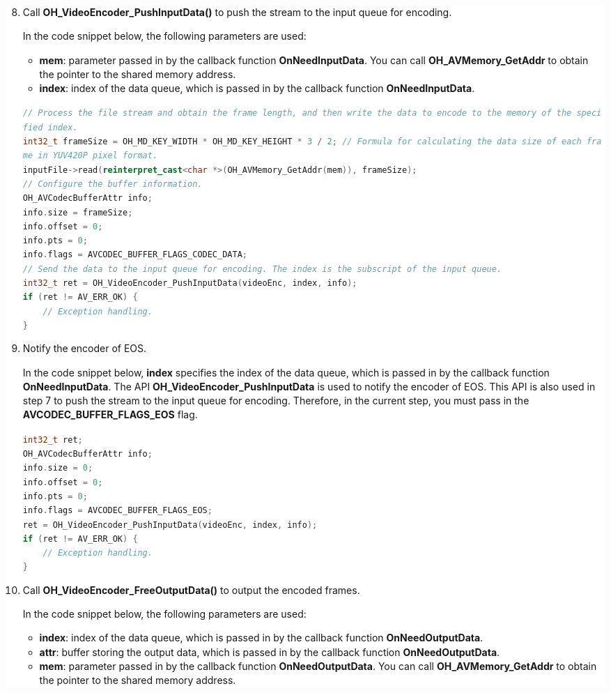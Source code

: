 8. Call **OH_VideoEncoder_PushInputData()** to push the stream to the input queue for encoding.

   In the code snippet below, the following parameters are used:

   - **mem**: parameter passed in by the callback function **OnNeedInputData**. You can call **OH_AVMemory_GetAddr** to obtain the pointer to the shared memory address.
   - **index**: index of the data queue, which is passed in by the callback function **OnNeedInputData**.

   ```c++
   // Process the file stream and obtain the frame length, and then write the data to encode to the memory of the specified index.
   int32_t frameSize = OH_MD_KEY_WIDTH * OH_MD_KEY_HEIGHT * 3 / 2; // Formula for calculating the data size of each frame in YUV420P pixel format.
   inputFile->read(reinterpret_cast<char *>(OH_AVMemory_GetAddr(mem)), frameSize);
   // Configure the buffer information.
   OH_AVCodecBufferAttr info;
   info.size = frameSize;
   info.offset = 0;
   info.pts = 0;
   info.flags = AVCODEC_BUFFER_FLAGS_CODEC_DATA;
   // Send the data to the input queue for encoding. The index is the subscript of the input queue.
   int32_t ret = OH_VideoEncoder_PushInputData(videoEnc, index, info);
   if (ret != AV_ERR_OK) {
       // Exception handling.
   }
   ```

9. Notify the encoder of EOS.

   In the code snippet below, **index** specifies the index of the data queue, which is passed in by the callback function **OnNeedInputData**. The API **OH_VideoEncoder_PushInputData** is used to notify the encoder of EOS. This API is also used in step 7 to push the stream to the input queue for encoding. Therefore, in the current step, you must pass in the **AVCODEC_BUFFER_FLAGS_EOS** flag.

   ```c++
   int32_t ret;
   OH_AVCodecBufferAttr info;
   info.size = 0;
   info.offset = 0;
   info.pts = 0;
   info.flags = AVCODEC_BUFFER_FLAGS_EOS;
   ret = OH_VideoEncoder_PushInputData(videoEnc, index, info);
   if (ret != AV_ERR_OK) {
       // Exception handling.
   }
   ```

10. Call **OH_VideoEncoder_FreeOutputData()** to output the encoded frames.

    In the code snippet below, the following parameters are used:

    - **index**: index of the data queue, which is passed in by the callback function **OnNeedOutputData**.
    - **attr**: buffer storing the output data, which is passed in by the callback function **OnNeedOutputData**.
    - **mem**: parameter passed in by the callback function **OnNeedOutputData**. You can call **OH_AVMemory_GetAddr** to obtain the pointer to the shared memory address.
